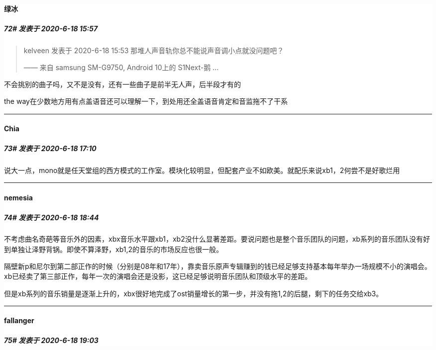 ####  绿冰  
##### 72#       发表于 2020-6-18 15:57



<blockquote>kelveen 发表于 2020-6-18 15:53
那堆人声音轨你总不能说声音调小点就没问题吧？


—— 来自 samsung SM-G9750, Android 10上的 S1Next-鹅 ...</blockquote>
不会挑别的曲子吗，又不是没有，还有一些曲子是前半无人声，后半段才有的

the way在少数地方用有点盖语音还可以理解一下，到处用还全盖语音肯定和音监拖不了干系







*****

####  Chia  
##### 73#       发表于 2020-6-18 17:10




说大一点，mono就是任天堂组的西方模式的工作室。模块化较明显，但配套产业不如欧美。就配乐来说xb1，2何尝不是好歌烂用







*****

####  nemesia  
##### 74#       发表于 2020-6-18 18:44




不考虑曲名奇葩等音乐外的因素，xbx音乐水平跟xb1，xb2没什么显著差距。要说问题也是整个音乐团队的问题，xb系列的音乐团队没有好到单独让泽野背锅。即使不算泽野，xb1,2的音乐的市场反应也很一般。


隔壁新p和尼尔到第二部正作的时候（分别是08年和17年），靠卖音乐原声专辑赚到的钱已经足够支持基本每年举办一场规模不小的演唱会。 xb已经卖了第三部正作，每年一次的演唱会还是没影，这已经足够说明音乐团队和顶级水平的差距。


但是xb系列的音乐销量是逐渐上升的，xbx很好地完成了ost销量增长的第一步，并没有拖1,2的后腿，剩下的任务交给xb3。







*****

####  fallanger  
##### 75#       发表于 2020-6-18 19:03



